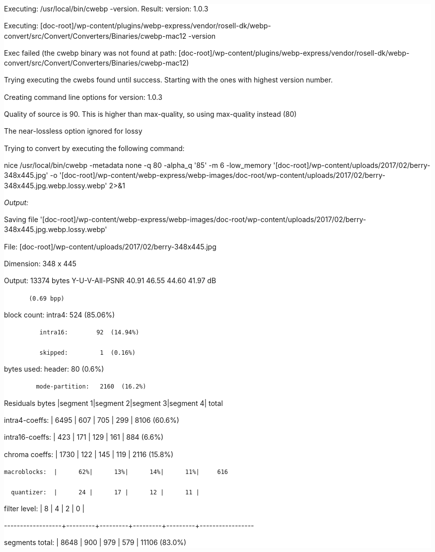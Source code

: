 Executing: /usr/local/bin/cwebp -version. Result: version: 1.0.3

Executing: [doc-root]/wp-content/plugins/webp-express/vendor/rosell-dk/webp-convert/src/Convert/Converters/Binaries/cwebp-mac12 -version

Exec failed (the cwebp binary was not found at path: [doc-root]/wp-content/plugins/webp-express/vendor/rosell-dk/webp-convert/src/Convert/Converters/Binaries/cwebp-mac12)

Trying executing the cwebs found until success. Starting with the ones with highest version number.

Creating command line options for version: 1.0.3

Quality of source is 90. This is higher than max-quality, so using max-quality instead (80)

The near-lossless option ignored for lossy

Trying to convert by executing the following command:

nice /usr/local/bin/cwebp -metadata none -q 80 -alpha_q '85' -m 6 -low_memory '[doc-root]/wp-content/uploads/2017/02/berry-348x445.jpg' -o '[doc-root]/wp-content/webp-express/webp-images/doc-root/wp-content/uploads/2017/02/berry-348x445.jpg.webp.lossy.webp' 2>&1


*Output:* 

Saving file '[doc-root]/wp-content/webp-express/webp-images/doc-root/wp-content/uploads/2017/02/berry-348x445.jpg.webp.lossy.webp'

File:      [doc-root]/wp-content/uploads/2017/02/berry-348x445.jpg

Dimension: 348 x 445

Output:    13374 bytes Y-U-V-All-PSNR 40.91 46.55 44.60   41.97 dB

           (0.69 bpp)

block count:  intra4:        524  (85.06%)

              intra16:        92  (14.94%)

              skipped:         1  (0.16%)

bytes used:  header:             80  (0.6%)

             mode-partition:   2160  (16.2%)

 Residuals bytes  |segment 1|segment 2|segment 3|segment 4|  total

  intra4-coeffs:  |    6495 |     607 |     705 |     299 |    8106  (60.6%)

 intra16-coeffs:  |     423 |     171 |     129 |     161 |     884  (6.6%)

  chroma coeffs:  |    1730 |     122 |     145 |     119 |    2116  (15.8%)

    macroblocks:  |      62%|      13%|      14%|      11%|     616

      quantizer:  |      24 |      17 |      12 |      11 |

   filter level:  |       8 |       4 |       2 |       0 |

------------------+---------+---------+---------+---------+-----------------

 segments total:  |    8648 |     900 |     979 |     579 |   11106  (83.0%)

